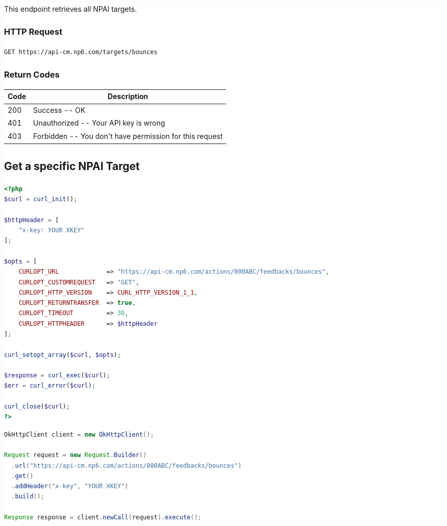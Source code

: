 This endpoint retrieves all NPAI targets.

### HTTP Request

`GET https://api-cm.np6.com/targets/bounces`

### Return Codes

Code | Description
---- | -----------
200 | Success -- OK
401 | Unauthorized -- Your API key is wrong
403 | Forbidden -- You don't have permission for this request

## Get a specific NPAI Target

```php
<?php
$curl = curl_init();

$httpHeader = [
    "x-key: YOUR XKEY"
];

$opts = [
    CURLOPT_URL             => "https://api-cm.np6.com/actions/000ABC/feedbacks/bounces",
    CURLOPT_CUSTOMREQUEST   => "GET",
    CURLOPT_HTTP_VERSION    => CURL_HTTP_VERSION_1_1,
    CURLOPT_RETURNTRANSFER  => true,
    CURLOPT_TIMEOUT         => 30,
    CURLOPT_HTTPHEADER      => $httpHeader
];

curl_setopt_array($curl, $opts);

$response = curl_exec($curl);
$err = curl_error($curl);

curl_close($curl);
?>
```

```java
OkHttpClient client = new OkHttpClient();

Request request = new Request.Builder()
  .url("https://api-cm.np6.com/actions/000ABC/feedbacks/bounces")
  .get()
  .addHeader("x-key", "YOUR XKEY")
  .build();

Response response = client.newCall(request).execute();
```
